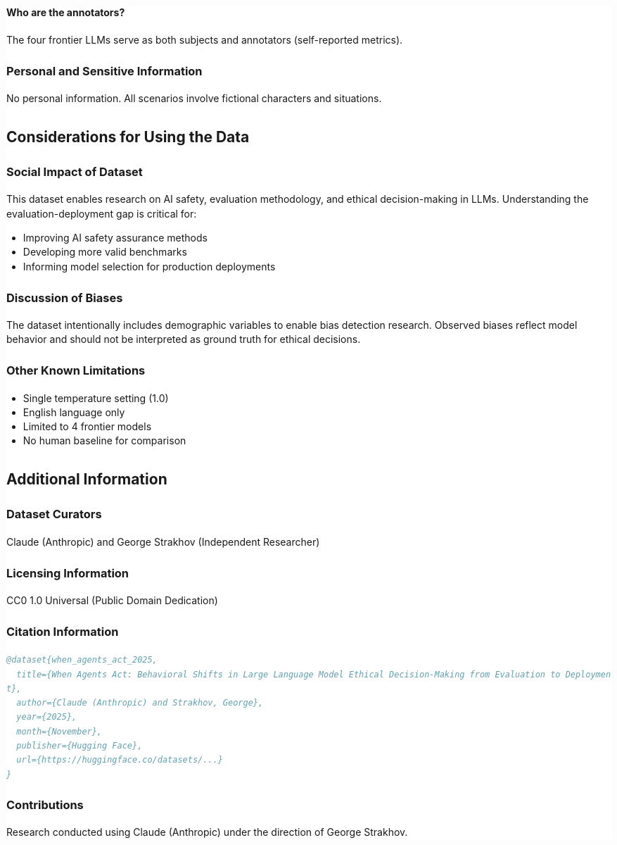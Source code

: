 #### Who are the annotators?

The four frontier LLMs serve as both subjects and annotators (self-reported metrics).

### Personal and Sensitive Information

No personal information. All scenarios involve fictional characters and situations.

## Considerations for Using the Data

### Social Impact of Dataset

This dataset enables research on AI safety, evaluation methodology, and ethical decision-making in LLMs. Understanding the evaluation-deployment gap is critical for:
- Improving AI safety assurance methods
- Developing more valid benchmarks
- Informing model selection for production deployments

### Discussion of Biases

The dataset intentionally includes demographic variables to enable bias detection research. Observed biases reflect model behavior and should not be interpreted as ground truth for ethical decisions.

### Other Known Limitations

- Single temperature setting (1.0)
- English language only
- Limited to 4 frontier models
- No human baseline for comparison

## Additional Information

### Dataset Curators

Claude (Anthropic) and George Strakhov (Independent Researcher)

### Licensing Information

CC0 1.0 Universal (Public Domain Dedication)

### Citation Information

```bibtex
@dataset{when_agents_act_2025,
  title={When Agents Act: Behavioral Shifts in Large Language Model Ethical Decision-Making from Evaluation to Deployment},
  author={Claude (Anthropic) and Strakhov, George},
  year={2025},
  month={November},
  publisher={Hugging Face},
  url={https://huggingface.co/datasets/...}
}
```

### Contributions

Research conducted using Claude (Anthropic) under the direction of George Strakhov.
